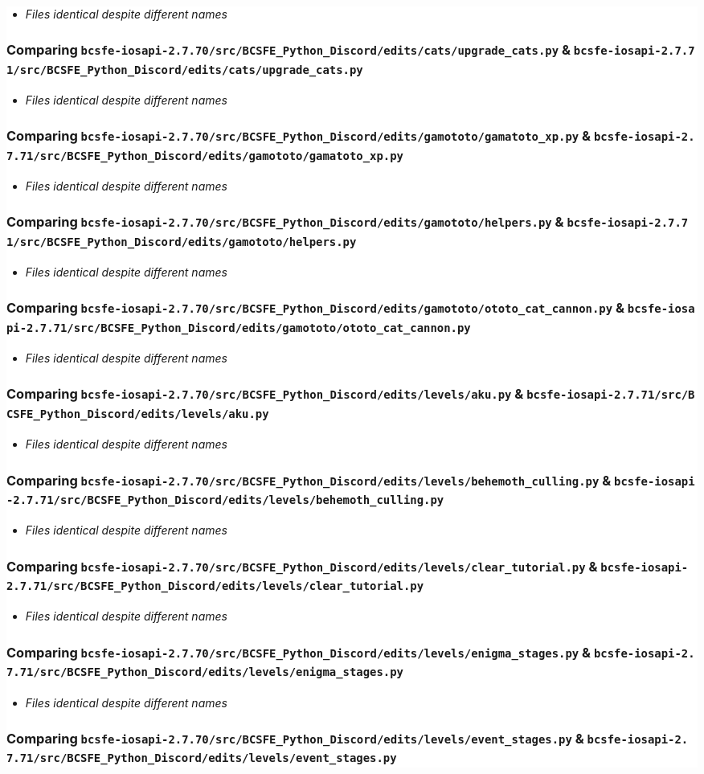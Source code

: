 * *Files identical despite different names*

### Comparing `bcsfe-iosapi-2.7.70/src/BCSFE_Python_Discord/edits/cats/upgrade_cats.py` & `bcsfe-iosapi-2.7.71/src/BCSFE_Python_Discord/edits/cats/upgrade_cats.py`

 * *Files identical despite different names*

### Comparing `bcsfe-iosapi-2.7.70/src/BCSFE_Python_Discord/edits/gamototo/gamatoto_xp.py` & `bcsfe-iosapi-2.7.71/src/BCSFE_Python_Discord/edits/gamototo/gamatoto_xp.py`

 * *Files identical despite different names*

### Comparing `bcsfe-iosapi-2.7.70/src/BCSFE_Python_Discord/edits/gamototo/helpers.py` & `bcsfe-iosapi-2.7.71/src/BCSFE_Python_Discord/edits/gamototo/helpers.py`

 * *Files identical despite different names*

### Comparing `bcsfe-iosapi-2.7.70/src/BCSFE_Python_Discord/edits/gamototo/ototo_cat_cannon.py` & `bcsfe-iosapi-2.7.71/src/BCSFE_Python_Discord/edits/gamototo/ototo_cat_cannon.py`

 * *Files identical despite different names*

### Comparing `bcsfe-iosapi-2.7.70/src/BCSFE_Python_Discord/edits/levels/aku.py` & `bcsfe-iosapi-2.7.71/src/BCSFE_Python_Discord/edits/levels/aku.py`

 * *Files identical despite different names*

### Comparing `bcsfe-iosapi-2.7.70/src/BCSFE_Python_Discord/edits/levels/behemoth_culling.py` & `bcsfe-iosapi-2.7.71/src/BCSFE_Python_Discord/edits/levels/behemoth_culling.py`

 * *Files identical despite different names*

### Comparing `bcsfe-iosapi-2.7.70/src/BCSFE_Python_Discord/edits/levels/clear_tutorial.py` & `bcsfe-iosapi-2.7.71/src/BCSFE_Python_Discord/edits/levels/clear_tutorial.py`

 * *Files identical despite different names*

### Comparing `bcsfe-iosapi-2.7.70/src/BCSFE_Python_Discord/edits/levels/enigma_stages.py` & `bcsfe-iosapi-2.7.71/src/BCSFE_Python_Discord/edits/levels/enigma_stages.py`

 * *Files identical despite different names*

### Comparing `bcsfe-iosapi-2.7.70/src/BCSFE_Python_Discord/edits/levels/event_stages.py` & `bcsfe-iosapi-2.7.71/src/BCSFE_Python_Discord/edits/levels/event_stages.py`
